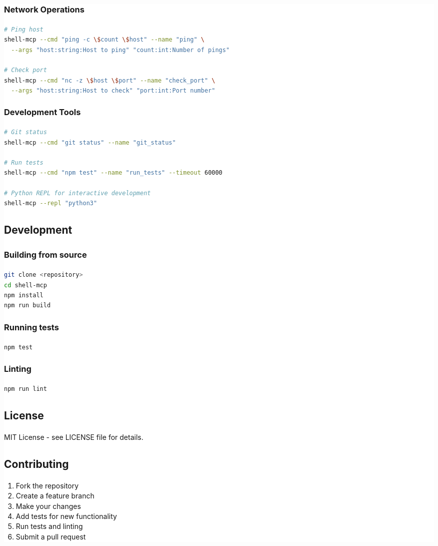 ### Network Operations
```bash
# Ping host
shell-mcp --cmd "ping -c \$count \$host" --name "ping" \
  --args "host:string:Host to ping" "count:int:Number of pings"

# Check port
shell-mcp --cmd "nc -z \$host \$port" --name "check_port" \
  --args "host:string:Host to check" "port:int:Port number"
```

### Development Tools
```bash
# Git status
shell-mcp --cmd "git status" --name "git_status"

# Run tests
shell-mcp --cmd "npm test" --name "run_tests" --timeout 60000

# Python REPL for interactive development
shell-mcp --repl "python3"
```

## Development

### Building from source
```bash
git clone <repository>
cd shell-mcp
npm install
npm run build
```

### Running tests
```bash
npm test
```

### Linting
```bash
npm run lint
```

## License

MIT License - see LICENSE file for details.

## Contributing

1. Fork the repository
2. Create a feature branch
3. Make your changes
4. Add tests for new functionality
5. Run tests and linting
6. Submit a pull request
